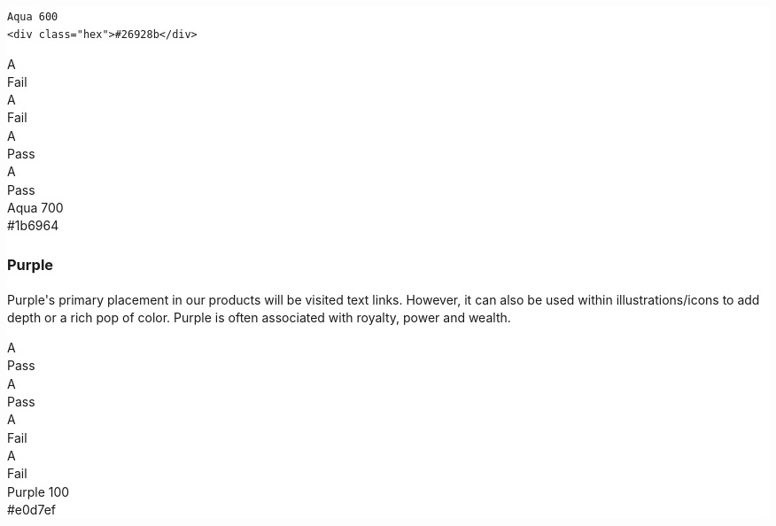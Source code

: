     Aqua 600
    <div class="hex">#26928b</div>
  </div>
</div>
</GridCol>
<GridCol col="span-3">
<div class="a11y-swatch zui-aqua-700">
  <div class="color">
    <div>
      <div class="a large bold">A</div>
      <div class="rating">Fail</div>
    </div>
    <div>
      <div class="a small">A</div>
      <div class="rating">Fail</div>
    </div>
    <div>
      <div class="a large bold white">A</div>
      <div class="rating">Pass</div>
    </div>
    <div>
      <div class="a small white">A</div>
      <div class="rating">Pass</div>
    </div>
  </div>
    <div class="details">
    Aqua 700
    <div class="hex">#1b6964</div>
  </div>
</div>
</GridCol>
</Grid>

<Spacer size="small" />

### Purple

Purple's primary placement in our products will be visited text links. However, it can also be used within illustrations/icons to add depth or a rich pop of color. Purple is often associated with royalty, power and wealth.

<Grid>
<GridCol col="span-3">
<div class="a11y-swatch zui-purple-100">
  <div class="color">
    <div>
      <div class="a large bold">A</div>
      <div class="rating">Pass</div>
    </div>
    <div>
      <div class="a small">A</div>
      <div class="rating">Pass</div>
    </div>
    <div>
      <div class="a large bold white">A</div>
      <div class="rating">Fail</div>
    </div>
    <div>
      <div class="a small white">A</div>
      <div class="rating">Fail</div>
    </div>
  </div>
    <div class="details">
    Purple 100
    <div class="hex">#e0d7ef</div>